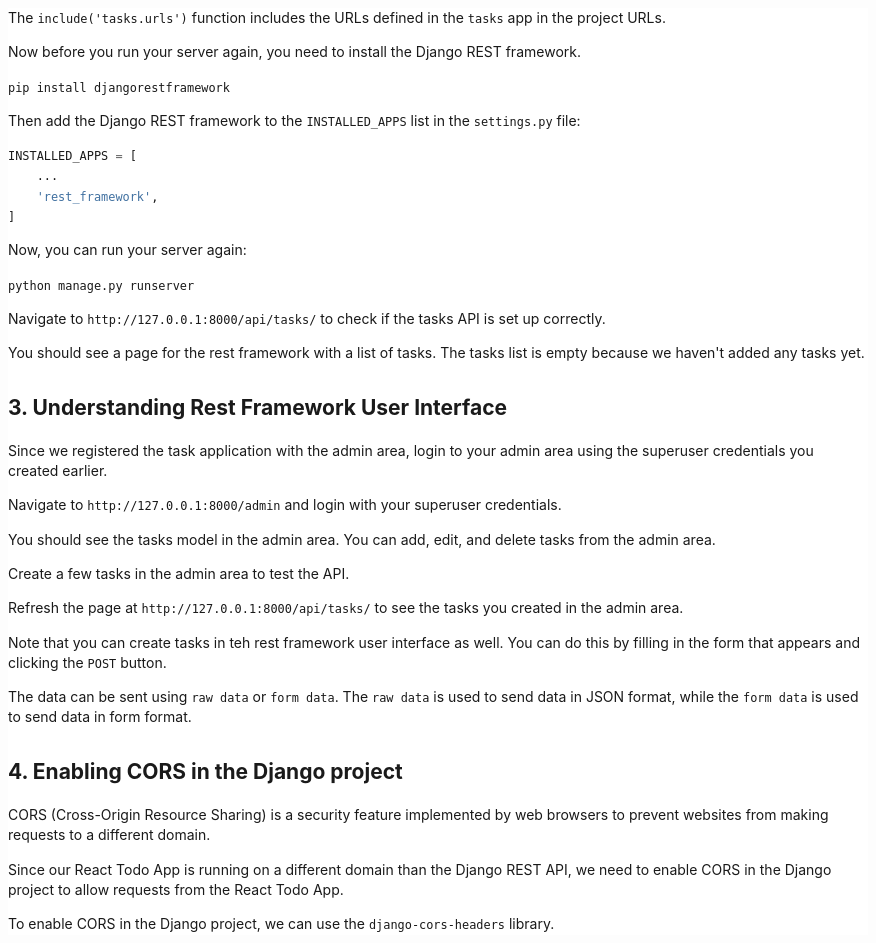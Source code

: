 The `include('tasks.urls')` function includes the URLs defined in the `tasks` app in the project URLs.

Now before you run your server again, you need to install the Django REST framework.

```bash
pip install djangorestframework
```

Then add the Django REST framework to the `INSTALLED_APPS` list in the `settings.py` file:

```python
INSTALLED_APPS = [
    ...
    'rest_framework',
]
```

Now, you can run your server again:

```bash
python manage.py runserver
```

Navigate to `http://127.0.0.1:8000/api/tasks/` to check if the tasks API is set up correctly.

You should see a page for the rest framework with a list of tasks.
The tasks list is empty because we haven't added any tasks yet.

## 3. Understanding Rest Framework User Interface

Since we registered the task application with the admin area, login to your admin area using the superuser credentials you created earlier.

Navigate to `http://127.0.0.1:8000/admin` and login with your superuser credentials.

You should see the tasks model in the admin area. You can add, edit, and delete tasks from the admin area.

Create a few tasks in the admin area to test the API.

Refresh the page at `http://127.0.0.1:8000/api/tasks/` to see the tasks you created in the admin area.

Note that you can create tasks in teh rest framework user interface as well. You can do this by filling in the form that appears and clicking the `POST` button.

The data can be sent using `raw data` or `form data`. The `raw data` is used to send data in JSON format, while the `form data` is used to send data in form format.

## 4. Enabling CORS in the Django project

CORS (Cross-Origin Resource Sharing) is a security feature implemented by web browsers to prevent websites from making requests to a different domain.

Since our React Todo App is running on a different domain than the Django REST API, we need to enable CORS in the Django project to allow requests from the React Todo App.

To enable CORS in the Django project, we can use the `django-cors-headers` library.
